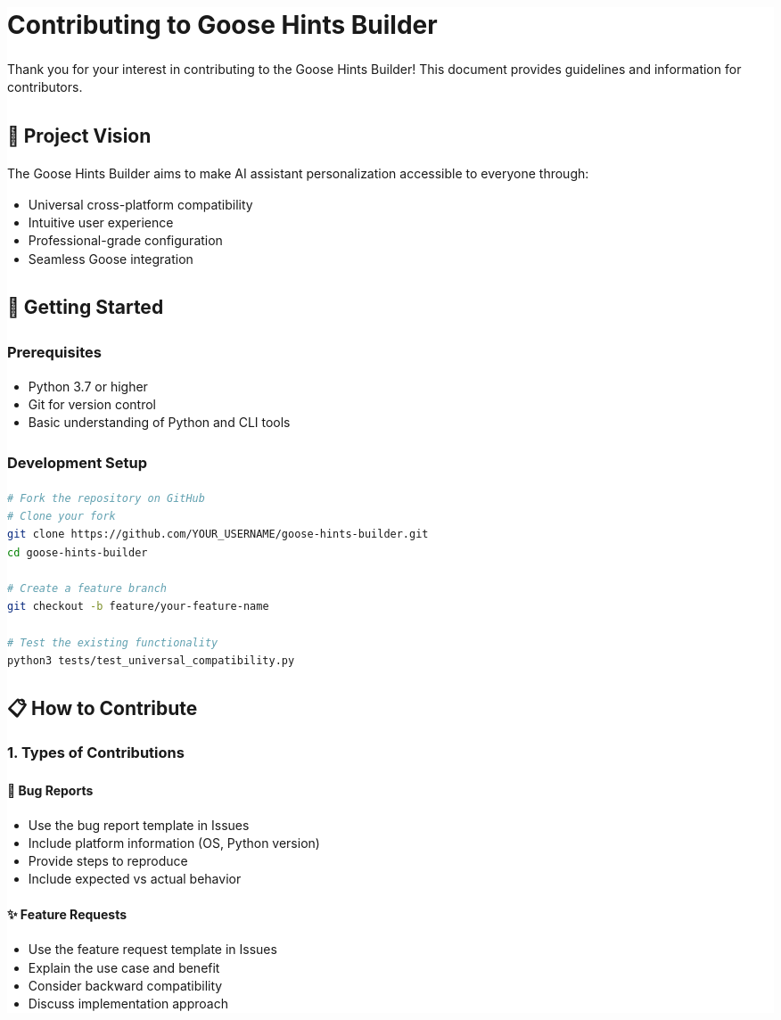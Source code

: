 # Contributing to Goose Hints Builder

Thank you for your interest in contributing to the Goose Hints Builder! This document provides guidelines and information for contributors.

## 🎯 Project Vision

The Goose Hints Builder aims to make AI assistant personalization accessible to everyone through:
- Universal cross-platform compatibility
- Intuitive user experience
- Professional-grade configuration
- Seamless Goose integration

## 🚀 Getting Started

### Prerequisites
- Python 3.7 or higher
- Git for version control
- Basic understanding of Python and CLI tools

### Development Setup
```bash
# Fork the repository on GitHub
# Clone your fork
git clone https://github.com/YOUR_USERNAME/goose-hints-builder.git
cd goose-hints-builder

# Create a feature branch
git checkout -b feature/your-feature-name

# Test the existing functionality
python3 tests/test_universal_compatibility.py
```

## 📋 How to Contribute

### 1. Types of Contributions

#### 🐛 Bug Reports
- Use the bug report template in Issues
- Include platform information (OS, Python version)
- Provide steps to reproduce
- Include expected vs actual behavior

#### ✨ Feature Requests
- Use the feature request template in Issues
- Explain the use case and benefit
- Consider backward compatibility
- Discuss implementation approach
